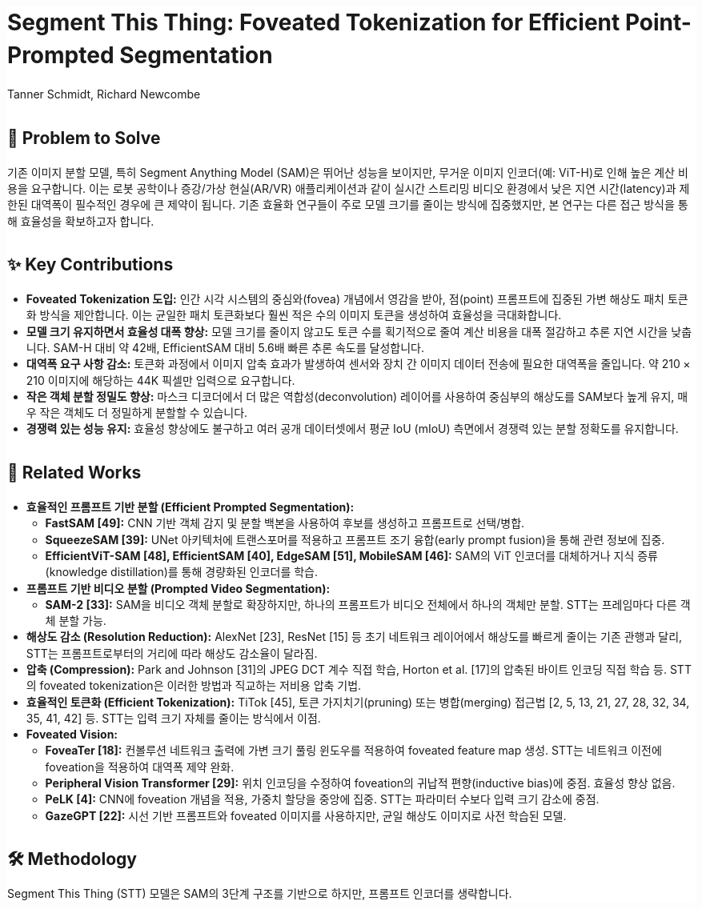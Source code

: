 # Segment This Thing: Foveated Tokenization for Efficient Point-Prompted Segmentation

Tanner Schmidt, Richard Newcombe

## 🧩 Problem to Solve

기존 이미지 분할 모델, 특히 Segment Anything Model (SAM)은 뛰어난 성능을 보이지만, 무거운 이미지 인코더(예: ViT-H)로 인해 높은 계산 비용을 요구합니다. 이는 로봇 공학이나 증강/가상 현실(AR/VR) 애플리케이션과 같이 실시간 스트리밍 비디오 환경에서 낮은 지연 시간(latency)과 제한된 대역폭이 필수적인 경우에 큰 제약이 됩니다. 기존 효율화 연구들이 주로 모델 크기를 줄이는 방식에 집중했지만, 본 연구는 다른 접근 방식을 통해 효율성을 확보하고자 합니다.

## ✨ Key Contributions

* **Foveated Tokenization 도입:** 인간 시각 시스템의 중심와(fovea) 개념에서 영감을 받아, 점(point) 프롬프트에 집중된 가변 해상도 패치 토큰화 방식을 제안합니다. 이는 균일한 패치 토큰화보다 훨씬 적은 수의 이미지 토큰을 생성하여 효율성을 극대화합니다.
* **모델 크기 유지하면서 효율성 대폭 향상:** 모델 크기를 줄이지 않고도 토큰 수를 획기적으로 줄여 계산 비용을 대폭 절감하고 추론 지연 시간을 낮춥니다. SAM-H 대비 약 42배, EfficientSAM 대비 5.6배 빠른 추론 속도를 달성합니다.
* **대역폭 요구 사항 감소:** 토큰화 과정에서 이미지 압축 효과가 발생하여 센서와 장치 간 이미지 데이터 전송에 필요한 대역폭을 줄입니다. 약 $210 \times 210$ 이미지에 해당하는 44K 픽셀만 입력으로 요구합니다.
* **작은 객체 분할 정밀도 향상:** 마스크 디코더에서 더 많은 역합성(deconvolution) 레이어를 사용하여 중심부의 해상도를 SAM보다 높게 유지, 매우 작은 객체도 더 정밀하게 분할할 수 있습니다.
* **경쟁력 있는 성능 유지:** 효율성 향상에도 불구하고 여러 공개 데이터셋에서 평균 IoU (mIoU) 측면에서 경쟁력 있는 분할 정확도를 유지합니다.

## 📎 Related Works

* **효율적인 프롬프트 기반 분할 (Efficient Prompted Segmentation):**
  * **FastSAM [49]:** CNN 기반 객체 감지 및 분할 백본을 사용하여 후보를 생성하고 프롬프트로 선택/병합.
  * **SqueezeSAM [39]:** UNet 아키텍처에 트랜스포머를 적용하고 프롬프트 조기 융합(early prompt fusion)을 통해 관련 정보에 집중.
  * **EfficientViT-SAM [48], EfficientSAM [40], EdgeSAM [51], MobileSAM [46]:** SAM의 ViT 인코더를 대체하거나 지식 증류(knowledge distillation)를 통해 경량화된 인코더를 학습.
* **프롬프트 기반 비디오 분할 (Prompted Video Segmentation):**
  * **SAM-2 [33]:** SAM을 비디오 객체 분할로 확장하지만, 하나의 프롬프트가 비디오 전체에서 하나의 객체만 분할. STT는 프레임마다 다른 객체 분할 가능.
* **해상도 감소 (Resolution Reduction):** AlexNet [23], ResNet [15] 등 초기 네트워크 레이어에서 해상도를 빠르게 줄이는 기존 관행과 달리, STT는 프롬프트로부터의 거리에 따라 해상도 감소율이 달라짐.
* **압축 (Compression):** Park and Johnson [31]의 JPEG DCT 계수 직접 학습, Horton et al. [17]의 압축된 바이트 인코딩 직접 학습 등. STT의 foveated tokenization은 이러한 방법과 직교하는 저비용 압축 기법.
* **효율적인 토큰화 (Efficient Tokenization):** TiTok [45], 토큰 가지치기(pruning) 또는 병합(merging) 접근법 [2, 5, 13, 21, 27, 28, 32, 34, 35, 41, 42] 등. STT는 입력 크기 자체를 줄이는 방식에서 이점.
* **Foveated Vision:**
  * **FoveaTer [18]:** 컨볼루션 네트워크 출력에 가변 크기 풀링 윈도우를 적용하여 foveated feature map 생성. STT는 네트워크 이전에 foveation을 적용하여 대역폭 제약 완화.
  * **Peripheral Vision Transformer [29]:** 위치 인코딩을 수정하여 foveation의 귀납적 편향(inductive bias)에 중점. 효율성 향상 없음.
  * **PeLK [4]:** CNN에 foveation 개념을 적용, 가중치 할당을 중앙에 집중. STT는 파라미터 수보다 입력 크기 감소에 중점.
  * **GazeGPT [22]:** 시선 기반 프롬프트와 foveated 이미지를 사용하지만, 균일 해상도 이미지로 사전 학습된 모델.

## 🛠️ Methodology

Segment This Thing (STT) 모델은 SAM의 3단계 구조를 기반으로 하지만, 프롬프트 인코더를 생략합니다.
